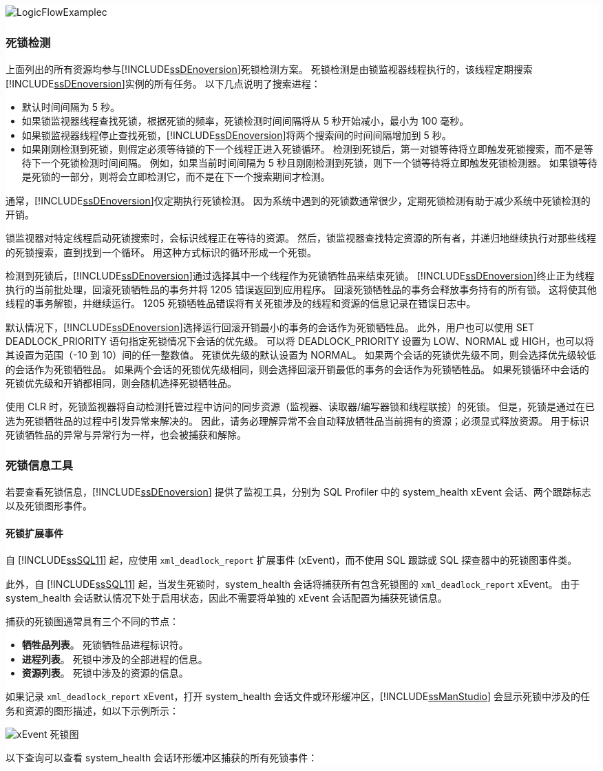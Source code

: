  ![LogicFlowExamplec](../relational-databases/media/udb9_LogicFlowExamplec.png)  
  
### <a name="deadlock-detection"></a><a name="deadlock_detection"></a>死锁检测  
 上面列出的所有资源均参与[!INCLUDE[ssDEnoversion](../includes/ssdenoversion-md.md)]死锁检测方案。 死锁检测是由锁监视器线程执行的，该线程定期搜索[!INCLUDE[ssDEnoversion](../includes/ssdenoversion-md.md)]实例的所有任务。 以下几点说明了搜索进程：  
  
-   默认时间间隔为 5 秒。  
-   如果锁监视器线程查找死锁，根据死锁的频率，死锁检测时间间隔将从 5 秒开始减小，最小为 100 毫秒。  
-   如果锁监视器线程停止查找死锁，[!INCLUDE[ssDEnoversion](../includes/ssdenoversion-md.md)]将两个搜索间的时间间隔增加到 5 秒。  
-   如果刚刚检测到死锁，则假定必须等待锁的下一个线程正进入死锁循环。 检测到死锁后，第一对锁等待将立即触发死锁搜索，而不是等待下一个死锁检测时间间隔。 例如，如果当前时间间隔为 5 秒且刚刚检测到死锁，则下一个锁等待将立即触发死锁检测器。 如果锁等待是死锁的一部分，则将会立即检测它，而不是在下一个搜索期间才检测。  
  
 通常，[!INCLUDE[ssDEnoversion](../includes/ssdenoversion-md.md)]仅定期执行死锁检测。 因为系统中遇到的死锁数通常很少，定期死锁检测有助于减少系统中死锁检测的开销。  
  
 锁监视器对特定线程启动死锁搜索时，会标识线程正在等待的资源。 然后，锁监视器查找特定资源的所有者，并递归地继续执行对那些线程的死锁搜索，直到找到一个循环。 用这种方式标识的循环形成一个死锁。  
  
 检测到死锁后，[!INCLUDE[ssDEnoversion](../includes/ssdenoversion-md.md)]通过选择其中一个线程作为死锁牺牲品来结束死锁。 [!INCLUDE[ssDEnoversion](../includes/ssdenoversion-md.md)]终止正为线程执行的当前批处理，回滚死锁牺牲品的事务并将 1205 错误返回到应用程序。 回滚死锁牺牲品的事务会释放事务持有的所有锁。 这将使其他线程的事务解锁，并继续运行。 1205 死锁牺牲品错误将有关死锁涉及的线程和资源的信息记录在错误日志中。  
  
 默认情况下，[!INCLUDE[ssDEnoversion](../includes/ssdenoversion-md.md)]选择运行回滚开销最小的事务的会话作为死锁牺牲品。 此外，用户也可以使用 SET DEADLOCK_PRIORITY 语句指定死锁情况下会话的优先级。 可以将 DEADLOCK_PRIORITY 设置为 LOW、NORMAL 或 HIGH，也可以将其设置为范围（-10 到 10）间的任一整数值。 死锁优先级的默认设置为 NORMAL。 如果两个会话的死锁优先级不同，则会选择优先级较低的会话作为死锁牺牲品。 如果两个会话的死锁优先级相同，则会选择回滚开销最低的事务的会话作为死锁牺牲品。 如果死锁循环中会话的死锁优先级和开销都相同，则会随机选择死锁牺牲品。  
  
 使用 CLR 时，死锁监视器将自动检测托管过程中访问的同步资源（监视器、读取器/编写器锁和线程联接）的死锁。 但是，死锁是通过在已选为死锁牺牲品的过程中引发异常来解决的。 因此，请务必理解异常不会自动释放牺牲品当前拥有的资源；必须显式释放资源。 用于标识死锁牺牲品的异常与异常行为一样，也会被捕获和解除。  
  
### <a name="deadlock-information-tools"></a><a name="deadlock_tools"></a>死锁信息工具  
 若要查看死锁信息，[!INCLUDE[ssDEnoversion](../includes/ssdenoversion-md.md)] 提供了监视工具，分别为 SQL Profiler 中的 system\_health xEvent 会话、两个跟踪标志以及死锁图形事件。  

#### <a name="deadlock-extended-event"></a><a name="deadlock_xevent"></a> 死锁扩展事件
自 [!INCLUDE[ssSQL11](../includes/sssql11-md.md)] 起，应使用 `xml_deadlock_report` 扩展事件 (xEvent)，而不使用 SQL 跟踪或 SQL 探查器中的死锁图事件类。

此外，自 [!INCLUDE[ssSQL11](../includes/sssql11-md.md)] 起，当发生死锁时，system\_health 会话将捕获所有包含死锁图的 `xml_deadlock_report` xEvent。 由于 system\_health 会话默认情况下处于启用状态，因此不需要将单独的 xEvent 会话配置为捕获死锁信息。 

捕获的死锁图通常具有三个不同的节点：
-   **牺牲品列表**。 死锁牺牲品进程标识符。
-   **进程列表**。 死锁中涉及的全部进程的信息。
-   **资源列表**。 死锁中涉及的资源的信息。

如果记录 `xml_deadlock_report` xEvent，打开 system\_health 会话文件或环形缓冲区，[!INCLUDE[ssManStudio](../includes/ssManStudio-md.md)] 会显示死锁中涉及的任务和资源的图形描述，如以下示例所示： 

![xEvent 死锁图](../relational-databases/media/udb9_xEventDeadlockGraphc.png)

以下查询可以查看 system\_health 会话环形缓冲区捕获的所有死锁事件：
